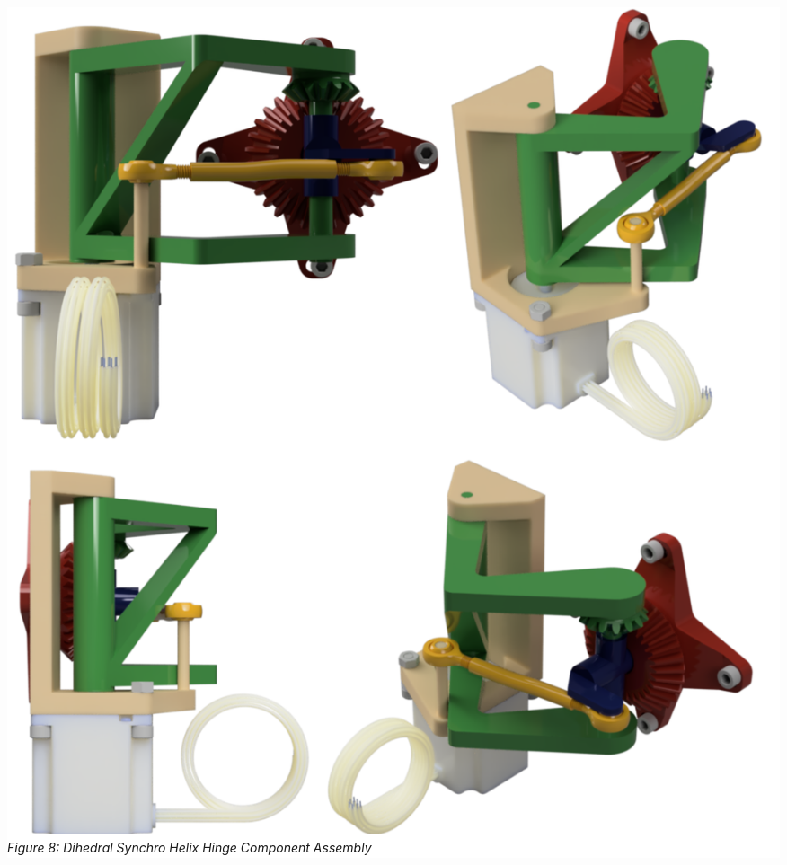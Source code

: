 ![Chassis](images/portfolio/door/door8.png)  
*Figure 8: Dihedral Synchro Helix Hinge Component Assembly*